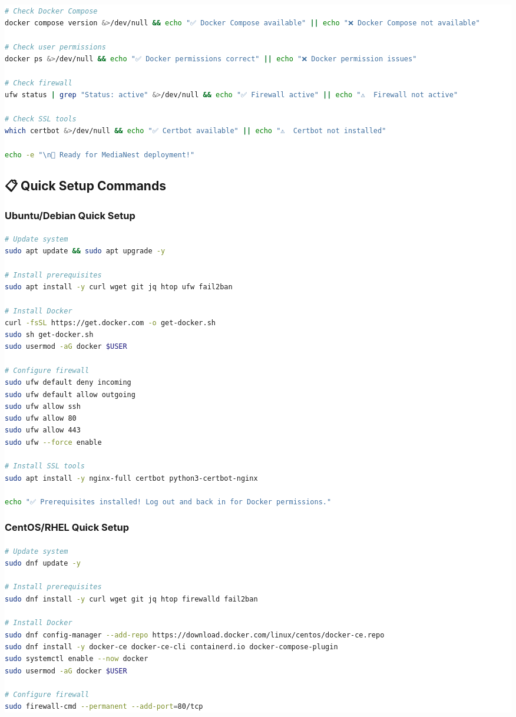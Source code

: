 ```bash
# Check Docker Compose
docker compose version &>/dev/null && echo "✅ Docker Compose available" || echo "❌ Docker Compose not available"

# Check user permissions
docker ps &>/dev/null && echo "✅ Docker permissions correct" || echo "❌ Docker permission issues"

# Check firewall
ufw status | grep "Status: active" &>/dev/null && echo "✅ Firewall active" || echo "⚠️  Firewall not active"

# Check SSL tools
which certbot &>/dev/null && echo "✅ Certbot available" || echo "⚠️  Certbot not installed"

echo -e "\n🎯 Ready for MediaNest deployment!"
```

## 📋 Quick Setup Commands

### Ubuntu/Debian Quick Setup
```bash
# Update system
sudo apt update && sudo apt upgrade -y

# Install prerequisites
sudo apt install -y curl wget git jq htop ufw fail2ban

# Install Docker
curl -fsSL https://get.docker.com -o get-docker.sh
sudo sh get-docker.sh
sudo usermod -aG docker $USER

# Configure firewall
sudo ufw default deny incoming
sudo ufw default allow outgoing
sudo ufw allow ssh
sudo ufw allow 80
sudo ufw allow 443
sudo ufw --force enable

# Install SSL tools
sudo apt install -y nginx-full certbot python3-certbot-nginx

echo "✅ Prerequisites installed! Log out and back in for Docker permissions."
```

### CentOS/RHEL Quick Setup  
```bash
# Update system
sudo dnf update -y

# Install prerequisites
sudo dnf install -y curl wget git jq htop firewalld fail2ban

# Install Docker
sudo dnf config-manager --add-repo https://download.docker.com/linux/centos/docker-ce.repo
sudo dnf install -y docker-ce docker-ce-cli containerd.io docker-compose-plugin
sudo systemctl enable --now docker
sudo usermod -aG docker $USER

# Configure firewall
sudo firewall-cmd --permanent --add-port=80/tcp
```